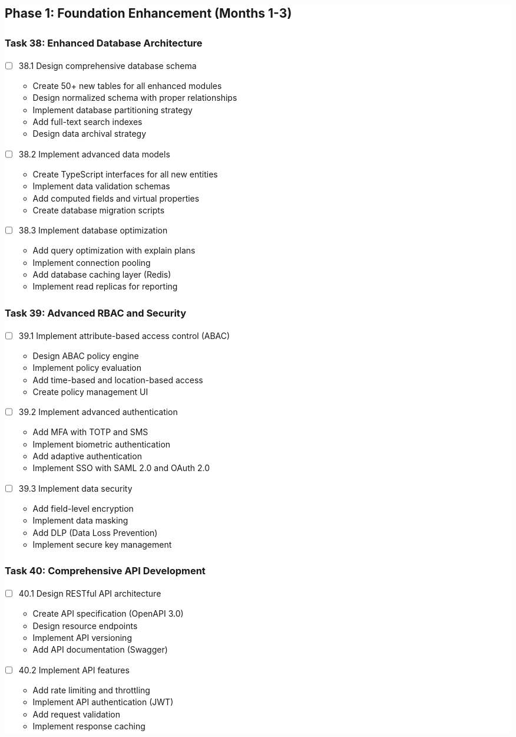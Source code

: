 ## Phase 1: Foundation Enhancement (Months 1-3)

### Task 38: Enhanced Database Architecture
- [ ] 38.1 Design comprehensive database schema
  - Create 50+ new tables for all enhanced modules
  - Design normalized schema with proper relationships
  - Implement database partitioning strategy
  - Add full-text search indexes
  - Design data archival strategy
  
- [ ] 38.2 Implement advanced data models
  - Create TypeScript interfaces for all new entities
  - Implement data validation schemas
  - Add computed fields and virtual properties
  - Create database migration scripts
  
- [ ] 38.3 Implement database optimization
  - Add query optimization with explain plans
  - Implement connection pooling
  - Add database caching layer (Redis)
  - Implement read replicas for reporting

### Task 39: Advanced RBAC and Security
- [ ] 39.1 Implement attribute-based access control (ABAC)
  - Design ABAC policy engine
  - Implement policy evaluation
  - Add time-based and location-based access
  - Create policy management UI
  
- [ ] 39.2 Implement advanced authentication
  - Add MFA with TOTP and SMS
  - Implement biometric authentication
  - Add adaptive authentication
  - Implement SSO with SAML 2.0 and OAuth 2.0
  
- [ ] 39.3 Implement data security
  - Add field-level encryption
  - Implement data masking
  - Add DLP (Data Loss Prevention)
  - Implement secure key management

### Task 40: Comprehensive API Development
- [ ] 40.1 Design RESTful API architecture
  - Create API specification (OpenAPI 3.0)
  - Design resource endpoints
  - Implement API versioning
  - Add API documentation (Swagger)
  
- [ ] 40.2 Implement API features
  - Add rate limiting and throttling
  - Implement API authentication (JWT)
  - Add request validation
  - Implement response caching
  
